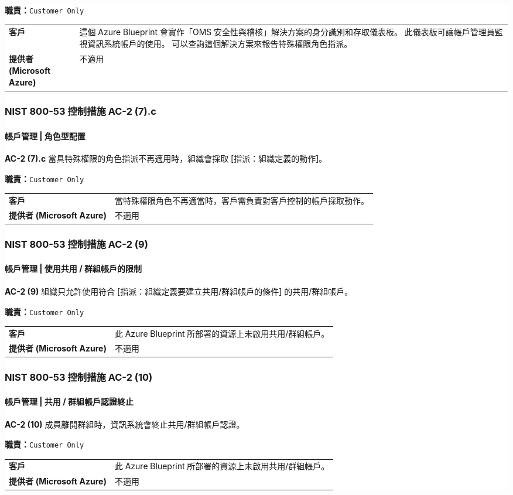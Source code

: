 **職責：**`Customer Only`

|||
|---|---|
| **客戶** | 這個 Azure Blueprint 會實作「OMS 安全性與稽核」解決方案的身分識別和存取儀表板。 此儀表板可讓帳戶管理員監視資訊系統帳戶的使用。 可以查詢這個解決方案來報告特殊權限角色指派。 |
| **提供者 (Microsoft Azure)** | 不適用 |


 ### <a name="nist-800-53-control-ac-2-7c"></a>NIST 800-53 控制措施 AC-2 (7).c

#### <a name="account-management--role-based-schemes"></a>帳戶管理 | 角色型配置

**AC-2 (7).c** 當具特殊權限的角色指派不再適用時，組織會採取 [指派：組織定義的動作]。

**職責：**`Customer Only`

|||
|---|---|
| **客戶** | 當特殊權限角色不再適當時，客戶需負責對客戶控制的帳戶採取動作。 |
| **提供者 (Microsoft Azure)** | 不適用 |


 ### <a name="nist-800-53-control-ac-2-9"></a>NIST 800-53 控制措施 AC-2 (9)

#### <a name="account-management--restrictions-on-use-of-shared--group-accounts"></a>帳戶管理 | 使用共用 / 群組帳戶的限制

**AC-2 (9)** 組織只允許使用符合 [指派：組織定義要建立共用/群組帳戶的條件] 的共用/群組帳戶。

**職責：**`Customer Only`

|||
|---|---|
| **客戶** | 此 Azure Blueprint 所部署的資源上未啟用共用/群組帳戶。 |
| **提供者 (Microsoft Azure)** | 不適用 |


 ### <a name="nist-800-53-control-ac-2-10"></a>NIST 800-53 控制措施 AC-2 (10)

#### <a name="account-management--shared--group-account-credential-termination"></a>帳戶管理 | 共用 / 群組帳戶認證終止

**AC-2 (10)** 成員離開群組時，資訊系統會終止共用/群組帳戶認證。

**職責：**`Customer Only`

|||
|---|---|
| **客戶** | 此 Azure Blueprint 所部署的資源上未啟用共用/群組帳戶。 |
| **提供者 (Microsoft Azure)** | 不適用 |
